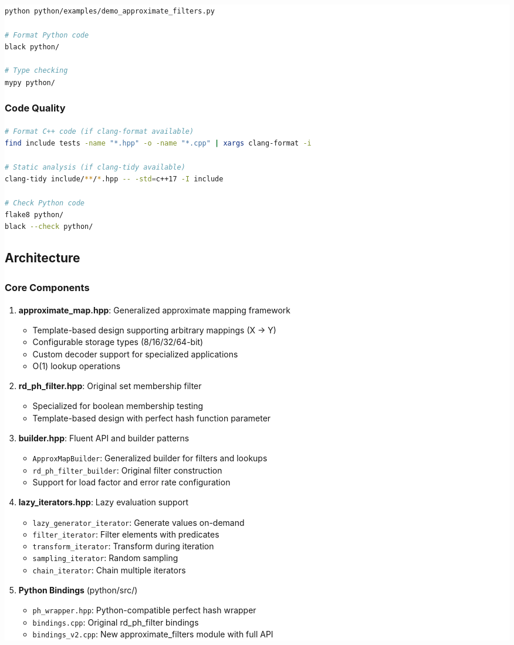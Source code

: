 ```bash
python python/examples/demo_approximate_filters.py

# Format Python code
black python/

# Type checking
mypy python/
```

### Code Quality

```bash
# Format C++ code (if clang-format available)
find include tests -name "*.hpp" -o -name "*.cpp" | xargs clang-format -i

# Static analysis (if clang-tidy available)
clang-tidy include/**/*.hpp -- -std=c++17 -I include

# Check Python code
flake8 python/
black --check python/
```

## Architecture

### Core Components

1. **approximate_map.hpp**: Generalized approximate mapping framework
   - Template-based design supporting arbitrary mappings (X → Y)
   - Configurable storage types (8/16/32/64-bit)
   - Custom decoder support for specialized applications
   - O(1) lookup operations

2. **rd_ph_filter.hpp**: Original set membership filter
   - Specialized for boolean membership testing
   - Template-based design with perfect hash function parameter

3. **builder.hpp**: Fluent API and builder patterns
   - `ApproxMapBuilder`: Generalized builder for filters and lookups
   - `rd_ph_filter_builder`: Original filter construction
   - Support for load factor and error rate configuration

4. **lazy_iterators.hpp**: Lazy evaluation support
   - `lazy_generator_iterator`: Generate values on-demand
   - `filter_iterator`: Filter elements with predicates
   - `transform_iterator`: Transform during iteration
   - `sampling_iterator`: Random sampling
   - `chain_iterator`: Chain multiple iterators

5. **Python Bindings** (python/src/)
   - `ph_wrapper.hpp`: Python-compatible perfect hash wrapper
   - `bindings.cpp`: Original rd_ph_filter bindings
   - `bindings_v2.cpp`: New approximate_filters module with full API
